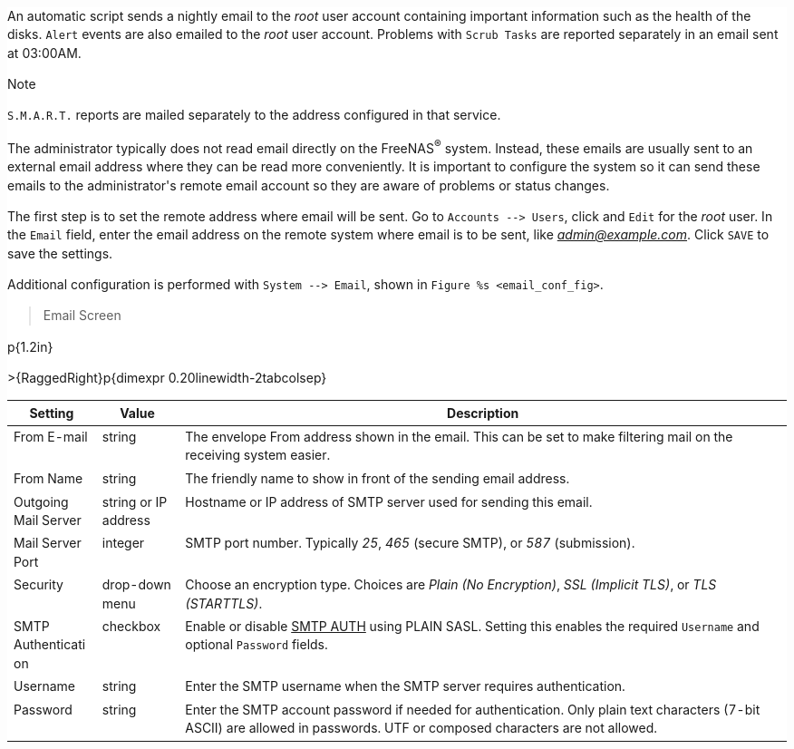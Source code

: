 An automatic script sends a nightly email to the *root* user account
containing important information such as the health of the disks.
`Alert` events are also emailed to the *root* user account. Problems
with `Scrub Tasks` are reported separately in an email sent at 03:00AM.

<div class="note">

<div class="title">

Note

</div>

`S.M.A.R.T.` reports are mailed separately to the address configured in
that service.

</div>

The administrator typically does not read email directly on the
FreeNAS<sup>®</sup> system. Instead, these emails are usually sent to an
external email address where they can be read more conveniently. It is
important to configure the system so it can send these emails to the
administrator's remote email account so they are aware of problems or
status changes.

The first step is to set the remote address where email will be sent. Go
to `Accounts --> Users`, click and `Edit` for the *root* user. In the
`Email` field, enter the email address on the remote system where email
is to be sent, like *admin@example.com*. Click `SAVE` to save the
settings.

Additional configuration is performed with `System --> Email`, shown in
`Figure %s <email_conf_fig>`.

> Email Screen

<div class="tabularcolumns">

p{1.2in}

</div>

<div class="tabularcolumns">

&gt;{RaggedRight}p{dimexpr 0.20linewidth-2tabcolsep}

</div>

<div id="email_conf_tab">

| Setting              | Value                | Description                                                                                                                                                                     |
|----------------------|----------------------|---------------------------------------------------------------------------------------------------------------------------------------------------------------------------------|
| From E-mail          | string               | The envelope From address shown in the email. This can be set to make filtering mail on the receiving system easier.                                                            |
| From Name            | string               | The friendly name to show in front of the sending email address.                                                                                                                |
| Outgoing Mail Server | string or IP address | Hostname or IP address of SMTP server used for sending this email.                                                                                                              |
| Mail Server Port     | integer              | SMTP port number. Typically *25*, *465* (secure SMTP), or *587* (submission).                                                                                                   |
| Security             | drop-down menu       | Choose an encryption type. Choices are *Plain (No Encryption)*, *SSL (Implicit TLS)*, or *TLS (STARTTLS)*.                                                                      |
| SMTP Authentication  | checkbox             | Enable or disable [SMTP AUTH](https://en.wikipedia.org/wiki/SMTP_Authentication) using PLAIN SASL. Setting this enables the required `Username` and optional `Password` fields. |
| Username             | string               | Enter the SMTP username when the SMTP server requires authentication.                                                                                                           |
| Password             | string               | Enter the SMTP account password if needed for authentication. Only plain text characters (7-bit ASCII) are allowed in passwords. UTF or composed characters are not allowed.    |
